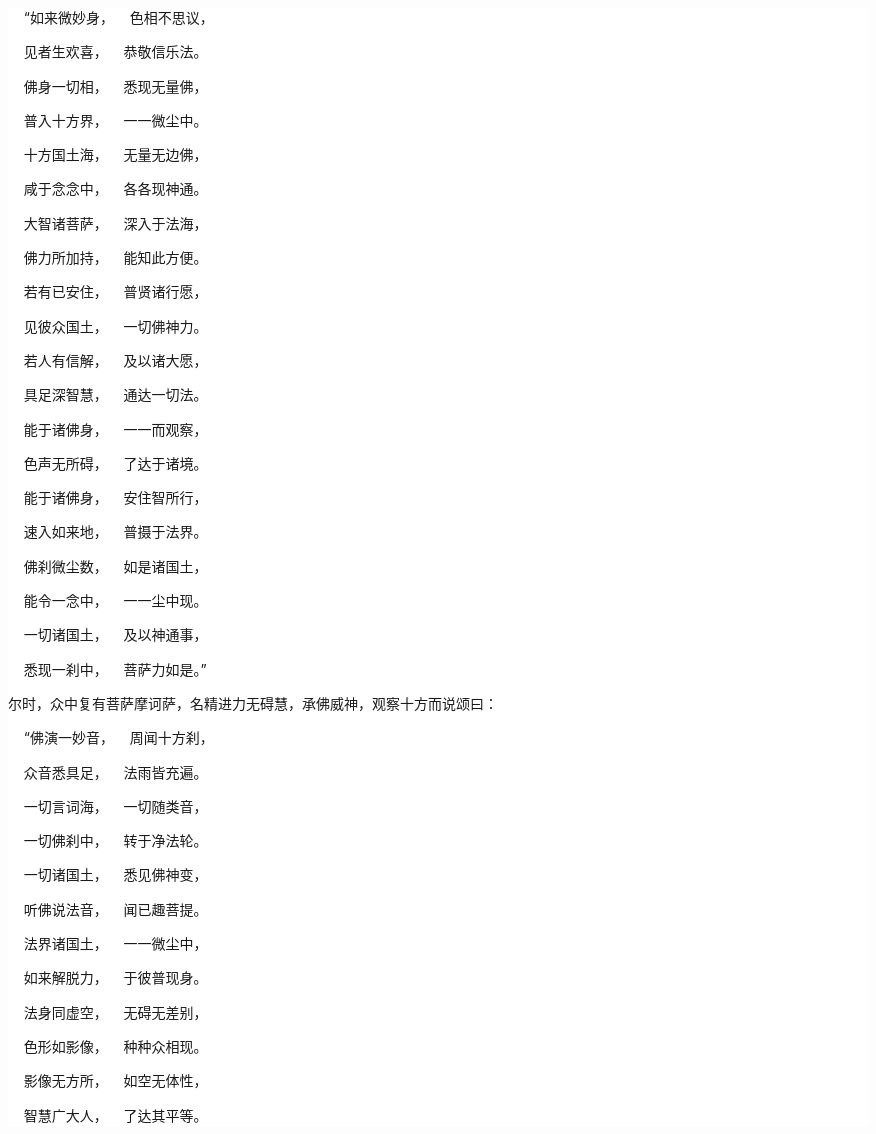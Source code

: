 &nbsp;&nbsp;&nbsp;&nbsp;“如来微妙身，&nbsp;&nbsp;&nbsp;&nbsp;色相不思议，

&nbsp;&nbsp;&nbsp;&nbsp;见者生欢喜，&nbsp;&nbsp;&nbsp;&nbsp;恭敬信乐法。

&nbsp;&nbsp;&nbsp;&nbsp;佛身一切相，&nbsp;&nbsp;&nbsp;&nbsp;悉现无量佛，

&nbsp;&nbsp;&nbsp;&nbsp;普入十方界，&nbsp;&nbsp;&nbsp;&nbsp;一一微尘中。

&nbsp;&nbsp;&nbsp;&nbsp;十方国土海，&nbsp;&nbsp;&nbsp;&nbsp;无量无边佛，

&nbsp;&nbsp;&nbsp;&nbsp;咸于念念中，&nbsp;&nbsp;&nbsp;&nbsp;各各现神通。

&nbsp;&nbsp;&nbsp;&nbsp;大智诸菩萨，&nbsp;&nbsp;&nbsp;&nbsp;深入于法海，

&nbsp;&nbsp;&nbsp;&nbsp;佛力所加持，&nbsp;&nbsp;&nbsp;&nbsp;能知此方便。

&nbsp;&nbsp;&nbsp;&nbsp;若有已安住，&nbsp;&nbsp;&nbsp;&nbsp;普贤诸行愿，

&nbsp;&nbsp;&nbsp;&nbsp;见彼众国土，&nbsp;&nbsp;&nbsp;&nbsp;一切佛神力。

&nbsp;&nbsp;&nbsp;&nbsp;若人有信解，&nbsp;&nbsp;&nbsp;&nbsp;及以诸大愿，

&nbsp;&nbsp;&nbsp;&nbsp;具足深智慧，&nbsp;&nbsp;&nbsp;&nbsp;通达一切法。

&nbsp;&nbsp;&nbsp;&nbsp;能于诸佛身，&nbsp;&nbsp;&nbsp;&nbsp;一一而观察，

&nbsp;&nbsp;&nbsp;&nbsp;色声无所碍，&nbsp;&nbsp;&nbsp;&nbsp;了达于诸境。

&nbsp;&nbsp;&nbsp;&nbsp;能于诸佛身，&nbsp;&nbsp;&nbsp;&nbsp;安住智所行，

&nbsp;&nbsp;&nbsp;&nbsp;速入如来地，&nbsp;&nbsp;&nbsp;&nbsp;普摄于法界。

&nbsp;&nbsp;&nbsp;&nbsp;佛刹微尘数，&nbsp;&nbsp;&nbsp;&nbsp;如是诸国土，

&nbsp;&nbsp;&nbsp;&nbsp;能令一念中，&nbsp;&nbsp;&nbsp;&nbsp;一一尘中现。

&nbsp;&nbsp;&nbsp;&nbsp;一切诸国土，&nbsp;&nbsp;&nbsp;&nbsp;及以神通事，

&nbsp;&nbsp;&nbsp;&nbsp;悉现一刹中，&nbsp;&nbsp;&nbsp;&nbsp;菩萨力如是。”

尔时，众中复有菩萨摩诃萨，名精进力无碍慧，承佛威神，观察十方而说颂曰：

&nbsp;&nbsp;&nbsp;&nbsp;“佛演一妙音，&nbsp;&nbsp;&nbsp;&nbsp;周闻十方刹，

&nbsp;&nbsp;&nbsp;&nbsp;众音悉具足，&nbsp;&nbsp;&nbsp;&nbsp;法雨皆充遍。

&nbsp;&nbsp;&nbsp;&nbsp;一切言词海，&nbsp;&nbsp;&nbsp;&nbsp;一切随类音，

&nbsp;&nbsp;&nbsp;&nbsp;一切佛刹中，&nbsp;&nbsp;&nbsp;&nbsp;转于净法轮。

&nbsp;&nbsp;&nbsp;&nbsp;一切诸国土，&nbsp;&nbsp;&nbsp;&nbsp;悉见佛神变，

&nbsp;&nbsp;&nbsp;&nbsp;听佛说法音，&nbsp;&nbsp;&nbsp;&nbsp;闻已趣菩提。

&nbsp;&nbsp;&nbsp;&nbsp;法界诸国土，&nbsp;&nbsp;&nbsp;&nbsp;一一微尘中，

&nbsp;&nbsp;&nbsp;&nbsp;如来解脱力，&nbsp;&nbsp;&nbsp;&nbsp;于彼普现身。

&nbsp;&nbsp;&nbsp;&nbsp;法身同虚空，&nbsp;&nbsp;&nbsp;&nbsp;无碍无差别，

&nbsp;&nbsp;&nbsp;&nbsp;色形如影像，&nbsp;&nbsp;&nbsp;&nbsp;种种众相现。

&nbsp;&nbsp;&nbsp;&nbsp;影像无方所，&nbsp;&nbsp;&nbsp;&nbsp;如空无体性，

&nbsp;&nbsp;&nbsp;&nbsp;智慧广大人，&nbsp;&nbsp;&nbsp;&nbsp;了达其平等。
